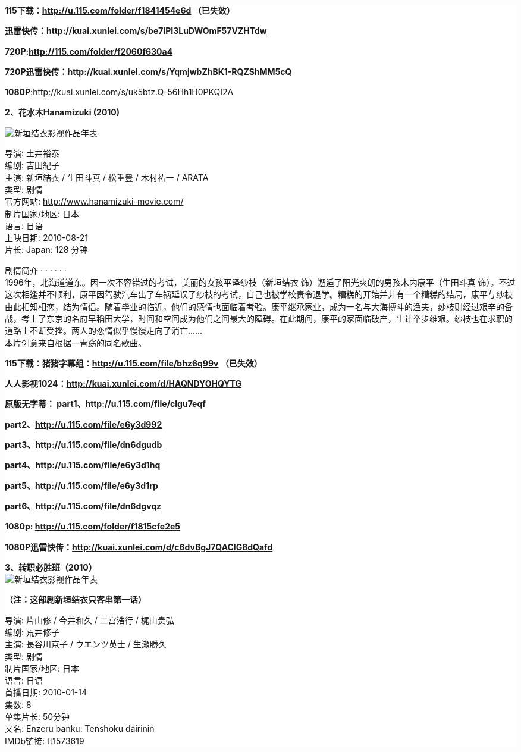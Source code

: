**115下载：<http://u.115.com/folder/f1841454e6d> （已失效）**

**迅雷快传：<http://kuai.xunlei.com/s/be7iPI3LuDWOmF57VZHTdw>**

**720P:<http://115.com/folder/f2060f630a4>**

**720P迅雷快传：<http://kuai.xunlei.com/s/YqmjwbZhBK1-RQZShMM5cQ>**

**1080P**:<http://kuai.xunlei.com/s/uk5btz.Q-56Hh1H0PKQI2A>

**2、花水木Hanamizuki (2010)**

![新垣结衣影视作品年表](http://m1.img.srcdd.com/farm4/d/2014/0405/16/029BDD1EBDA2FD9A3344BA833FD68320_B500_900_500_705.jpeg)

导演: 土井裕泰  
编剧: 吉田紀子  
主演: 新垣結衣 / 生田斗真 / 松重豊 / 木村祐一 / ARATA  
类型: 剧情  
官方网站: http://www.hanamizuki-movie.com/  
制片国家/地区: 日本  
语言: 日语  
上映日期: 2010-08-21  
片长: Japan: 128 分钟

剧情简介 · · · · · ·  
1996年，北海道道东。因一次不容错过的考试，美丽的女孩平泽纱枝（新垣结衣 饰）邂逅了阳光爽朗的男孩木内康平（生田斗真 饰）。不过这次相逢并不顺利，康平因驾驶汽车出了车祸延误了纱枝的考试，自己也被学校责令退学。糟糕的开始并非有一个糟糕的结局，康平与纱枝由此相知相恋，结为情侣。随着毕业的临近，他们的感情也面临着考验。康平继承家业，成为一名与大海搏斗的渔夫，纱枝则经过艰辛的备战，考上了东京的名府早稻田大学，时间和空间成为他们之间最大的障碍。在此期间，康平的家面临破产，生计举步维艰。纱枝也在求职的道路上不断受挫。两人的恋情似乎慢慢走向了消亡……  
本片创意来自根据一青窈的同名歌曲。

**115下载：猪猪字幕组：<http://u.115.com/file/bhz6q99v> （已失效）**

**人人影视1024：<http://kuai.xunlei.com/d/HAQNDYOHQYTG>**

 **原版无字幕： part1、<http://u.115.com/file/clgu7eqf>**

 **part2、<http://u.115.com/file/e6y3d992>**

 **part3、<http://u.115.com/file/dn6dgudb>**

 **part4、<http://u.115.com/file/e6y3d1hq>**

 **part5、<http://u.115.com/file/e6y3d1rp>**

 **part6、<http://u.115.com/file/dn6dgvqz>**

 **1080p: <http://u.115.com/folder/f1815cfe2e5>**

**1080P迅雷快传：<http://kuai.xunlei.com/d/c6dvBgJ7QAClG8dQafd>**

**3、转职必胜班（2010）**  
![新垣结衣影视作品年表](http://m3.img.srcdd.com/farm4/d/2014/0405/16/444317635010ACEE1EFD75AB59863999_B500_900_294_453.jpeg)

**（注：这部剧新垣结衣只客串第一话）**

导演: 片山修 / 今井和久 / 二宫浩行 / 梶山贵弘  
编剧: 荒井修子  
主演: 長谷川京子 / ウエンツ英士 / 生瀬勝久  
类型: 剧情  
制片国家/地区: 日本  
语言: 日语  
首播日期: 2010-01-14  
集数: 8  
单集片长: 50分钟  
又名: Enzeru banku: Tenshoku dairinin  
IMDb链接: tt1573619
